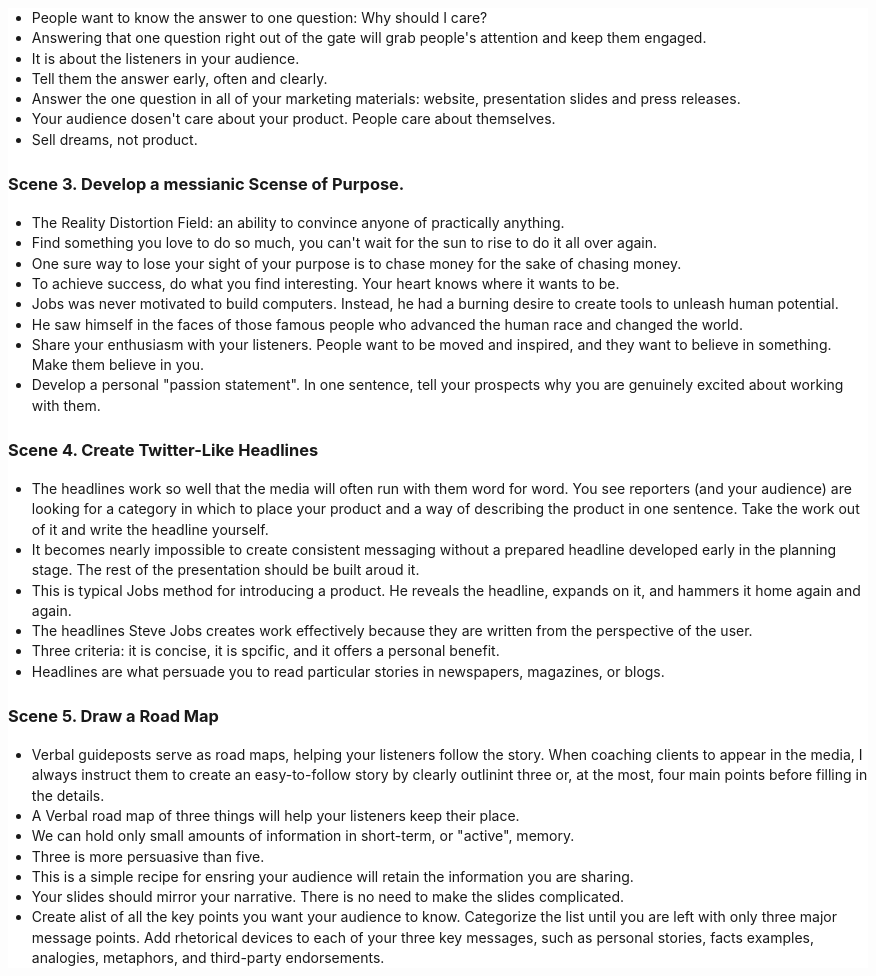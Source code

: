 * People want to know the answer to one question: Why should I care?
* Answering that one question right out of the gate will grab people's attention and keep them engaged.
* It is about the listeners in your audience.
* Tell them the answer early, often and clearly.
* Answer the one question in all of your marketing materials: website, presentation slides and press releases.
* Your audience dosen't care about your product. People care about themselves.
* Sell dreams, not product.



### Scene 3. Develop a messianic Scense of Purpose.


* The Reality Distortion Field: an ability to convince anyone of practically anything.
* Find something you love to do so much, you can't wait for the sun to rise to do it all over again.
* One sure way to lose your sight of your purpose is to chase money for the sake of chasing money.
* To achieve success, do what you find interesting. Your heart knows where it wants to be.
* Jobs was never motivated to build computers. Instead, he had a burning desire to create tools to unleash human potential.
* He saw himself in the faces of those famous people who advanced the human race and changed the world.
* Share your enthusiasm with your listeners. People want to be moved and inspired, and they want to believe in something. Make them believe in you.
* Develop a personal "passion statement". In one sentence, tell your prospects why you are genuinely excited about working with them.



### Scene 4. Create Twitter-Like Headlines

* The headlines work so well that the media will often run with them word for word. You see reporters (and your audience) are looking for a category in which to place your product and a way of describing the product in one sentence. Take the work out of it and write the headline yourself.
* It becomes nearly impossible to create consistent messaging without a prepared headline developed early in the planning stage. The rest of the presentation should be built aroud it.
* This is typical Jobs method for introducing a product. He reveals the headline, expands on it, and hammers it home again and again.
* The headlines Steve Jobs creates work effectively because they are written from the perspective of the user.
* Three criteria: it is concise, it is spcific, and it offers a personal benefit.
* Headlines are what persuade you to read particular stories in newspapers, magazines, or blogs.


### Scene 5. Draw a Road Map

* Verbal guideposts serve as road maps, helping your listeners follow the story. When coaching clients to appear in the media, I always instruct them to create an easy-to-follow story by clearly outlinint three or, at the most, four main points before filling in the details.
* A Verbal road map of three things will help your listeners keep their place.
* We can hold only small amounts of information in short-term, or "active", memory.
* Three is more persuasive than five.
* This is a simple recipe for ensring your audience will retain the information you are sharing.
* Your slides should mirror your narrative. There is no need to make the slides complicated.
* Create alist of all the key points you want your audience to know. Categorize the list until you are left with only three major message points. Add rhetorical devices to each of your three key messages, such as personal stories, facts examples, analogies, metaphors, and third-party endorsements.
